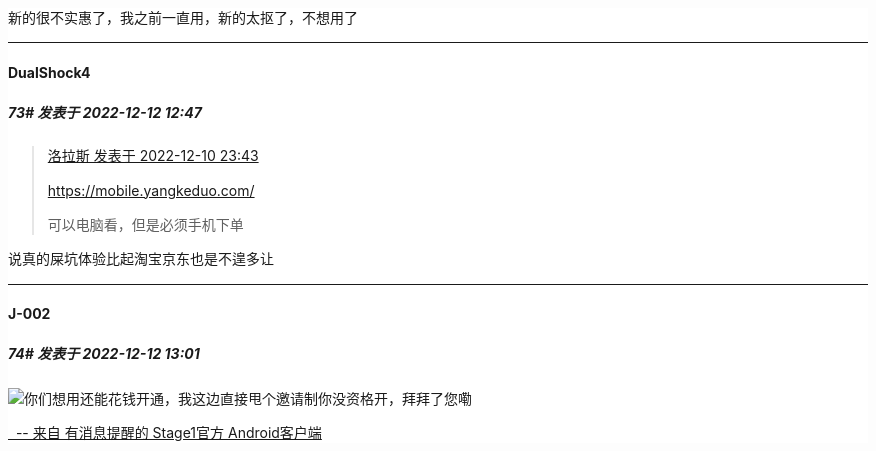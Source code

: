 新的很不实惠了，我之前一直用，新的太抠了，不想用了



*****

####  DualShock4  
##### 73#       发表于 2022-12-12 12:47

<blockquote><a href="httphttps://bbs.saraba1st.com/2b/forum.php?mod=redirect&amp;goto=findpost&amp;pid=58876546&amp;ptid=2109296" target="_blank">洛拉斯 发表于 2022-12-10 23:43</a>

https://mobile.yangkeduo.com/

可以电脑看，但是必须手机下单</blockquote>
说真的屎坑体验比起淘宝京东也是不遑多让



*****

####  J-002  
##### 74#       发表于 2022-12-12 13:01

<img src="https://static.saraba1st.com/image/smiley/face2017/004.gif" referrerpolicy="no-referrer">你们想用还能花钱开通，我这边直接甩个邀请制你没资格开，拜拜了您嘞

[  -- 来自 有消息提醒的 Stage1官方 Android客户端](https://www.coolapk.com/apk/140634)

